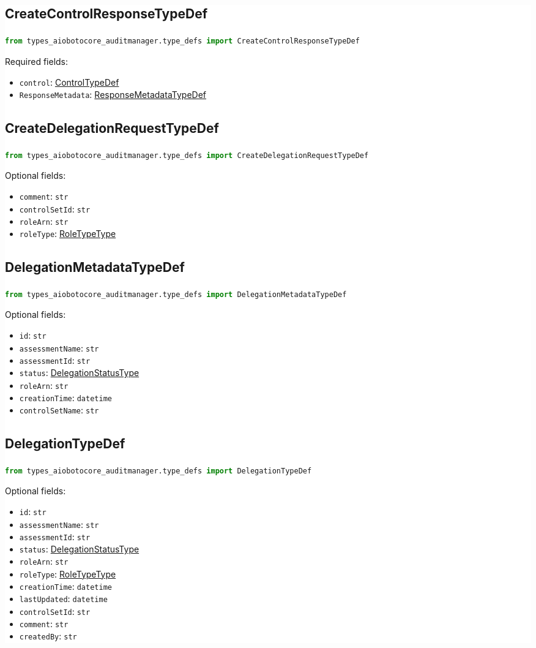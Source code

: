 ## CreateControlResponseTypeDef

```python
from types_aiobotocore_auditmanager.type_defs import CreateControlResponseTypeDef
```

Required fields:

- `control`: [ControlTypeDef](./type_defs.md#controltypedef)
- `ResponseMetadata`:
  [ResponseMetadataTypeDef](./type_defs.md#responsemetadatatypedef)

<a id="createdelegationrequesttypedef"></a>

## CreateDelegationRequestTypeDef

```python
from types_aiobotocore_auditmanager.type_defs import CreateDelegationRequestTypeDef
```

Optional fields:

- `comment`: `str`
- `controlSetId`: `str`
- `roleArn`: `str`
- `roleType`: [RoleTypeType](./literals.md#roletypetype)

<a id="delegationmetadatatypedef"></a>

## DelegationMetadataTypeDef

```python
from types_aiobotocore_auditmanager.type_defs import DelegationMetadataTypeDef
```

Optional fields:

- `id`: `str`
- `assessmentName`: `str`
- `assessmentId`: `str`
- `status`: [DelegationStatusType](./literals.md#delegationstatustype)
- `roleArn`: `str`
- `creationTime`: `datetime`
- `controlSetName`: `str`

<a id="delegationtypedef"></a>

## DelegationTypeDef

```python
from types_aiobotocore_auditmanager.type_defs import DelegationTypeDef
```

Optional fields:

- `id`: `str`
- `assessmentName`: `str`
- `assessmentId`: `str`
- `status`: [DelegationStatusType](./literals.md#delegationstatustype)
- `roleArn`: `str`
- `roleType`: [RoleTypeType](./literals.md#roletypetype)
- `creationTime`: `datetime`
- `lastUpdated`: `datetime`
- `controlSetId`: `str`
- `comment`: `str`
- `createdBy`: `str`
